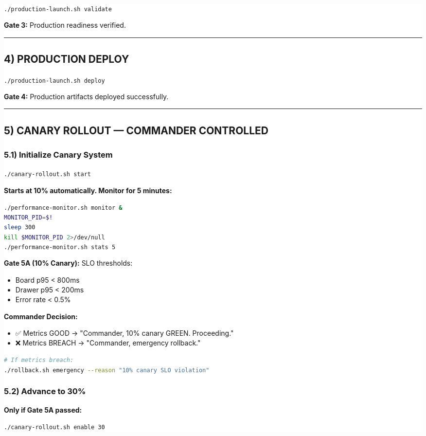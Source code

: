```bash
./production-launch.sh validate
```

**Gate 3:** Production readiness verified.

---

## 4) PRODUCTION DEPLOY

```bash
./production-launch.sh deploy
```

**Gate 4:** Production artifacts deployed successfully.

---

## 5) CANARY ROLLOUT — COMMANDER CONTROLLED

### 5.1) Initialize Canary System

```bash
./canary-rollout.sh start
```

**Starts at 10% automatically. Monitor for 5 minutes:**

```bash
./performance-monitor.sh monitor &
MONITOR_PID=$!
sleep 300
kill $MONITOR_PID 2>/dev/null
./performance-monitor.sh stats 5
```

**Gate 5A (10% Canary):** SLO thresholds:
- Board p95 < 800ms
- Drawer p95 < 200ms
- Error rate < 0.5%

**Commander Decision:**
- ✅ Metrics GOOD → "Commander, 10% canary GREEN. Proceeding."
- ❌ Metrics BREACH → "Commander, emergency rollback."

```bash
# If metrics breach:
./rollback.sh emergency --reason "10% canary SLO violation"
```

### 5.2) Advance to 30%

**Only if Gate 5A passed:**

```bash
./canary-rollout.sh enable 30
```
